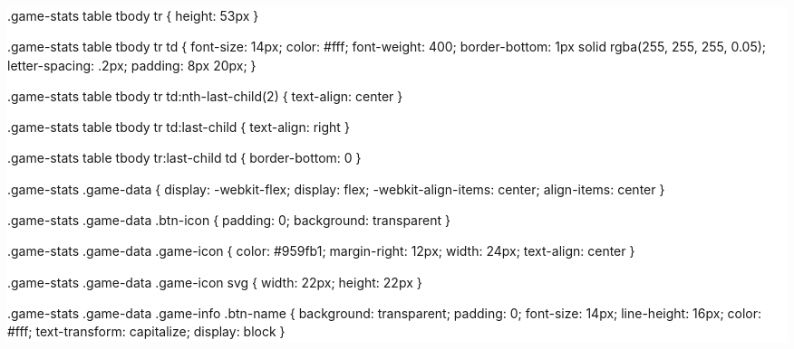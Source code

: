 .game-stats table tbody tr {
    height: 53px
}

.game-stats table tbody tr td {
    font-size: 14px;
    color: #fff;
    font-weight: 400;
    border-bottom: 1px solid rgba(255, 255, 255, 0.05);
    letter-spacing: .2px;
    padding: 8px 20px;
}

.game-stats table tbody tr td:nth-last-child(2) {
    text-align: center
}

.game-stats table tbody tr td:last-child {
    text-align: right
}

.game-stats table tbody tr:last-child td {
    border-bottom: 0
}

.game-stats .game-data {
    display: -webkit-flex;
    display: flex;
    -webkit-align-items: center;
    align-items: center
}

.game-stats .game-data .btn-icon {
    padding: 0;
    background: transparent
}

.game-stats .game-data .game-icon {
    color: #959fb1;
    margin-right: 12px;
    width: 24px;
    text-align: center
}

.game-stats .game-data .game-icon svg {
    width: 22px;
    height: 22px
}

.game-stats .game-data .game-info .btn-name {
    background: transparent;
    padding: 0;
    font-size: 14px;
    line-height: 16px;
    color: #fff;
    text-transform: capitalize;
    display: block
}
